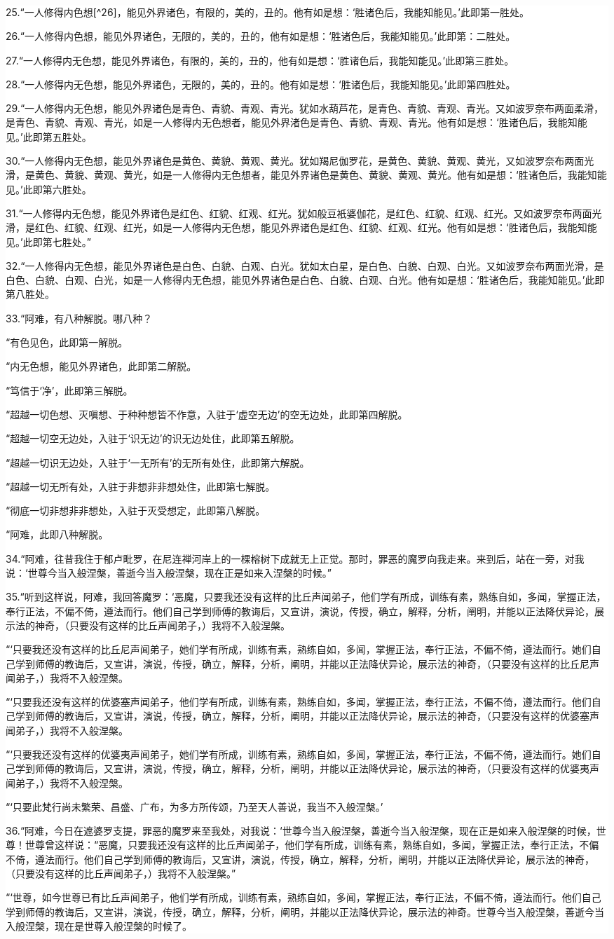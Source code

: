 25.“一人修得内色想[^26]，能见外界诸色，有限的，美的，丑的。他有如是想：‘胜诸色后，我能知能见。’此即第一胜处。

26.“一人修得内色想，能见外界诸色，无限的，美的，丑的，他有如是想：‘胜诸色后，我能知能见。’此即第：二胜处。

27.“一人修得内无色想，能见外界诸色，有限的，美的，丑的，他有如是想：‘胜诸色后，我能知能见。’此即第三胜处。

28.“一人修得内无色想，能见外界诸色，无限的，美的，丑的。他有如是想：‘胜诸色后，我能知能见。’此即第四胜处。

29.“一人修得内无色想，能见外界诸色是青色、青貌、青观、青光。犹如水葫芦花，是青色、青貌、青观、青光。又如波罗奈布两面柔滑，是青色、青貌、青观、青光，如是一人修得内无色想者，能见外界渚色是青色、青貌、青观、青光。他有如是想：‘胜诸色后，我能知能见。’此即第五胜处。

30.“一人修得内无色想，能见外界诸色是黄色、黄貌、黄观、黄光。犹如羯尼伽罗花，是黄色、黄貌、黄观、黄光，又如波罗奈布两面光滑，是黄色、黄貌、黄观、黄光，如是一人修得内无色想者，能见外界诸色是黄色、黄貌、黄观、黄光。他有如是想：‘胜诸色后，我能知能见。’此即第六胜处。

31.“一人修得内无色想，能见外界诸色是红色、红貌、红观、红光。犹如般豆衹婆伽花，是红色、红貌、红观、红光。又如波罗奈布两面光滑，是红色、红貌、红观、红光，如是一人修得内无色想，能见外界诸色是红色、红貌、红观、红光。他有如是想：‘胜诸色后，我能知能见。’此即第七胜处。”

32.“一人修得内无色想，能见外界诸色是白色、白貌、白观、白光。犹如太白星，是白色、白貌、白观、白光。又如波罗奈布两面光滑，是白色、白貌、白观、白光，如是一人修得内无色想，能见外界诸色是白色、白貌、白观、白光。他有如是想：‘胜诸色后，我能知能见。’此即第八胜处。

33.“阿难，有八种解脱。哪八种？

“有色见色，此即第一解脱。

“内无色想，能见外界诸色，此即第二解脱。

“笃信于‘净’，此即第三解脱。

“超越一切色想、灭嗔想、于种种想皆不作意，入驻于‘虚空无边’的空无边处，此即第四解脱。

“超越一切空无边处，入驻于‘识无边’的识无边处住，此即第五解脱。

“超越一切识无边处，入驻于‘一无所有’的无所有处住，此即第六解脱。

“超越一切无所有处，入驻于非想非非想处住，此即第七解脱。

“彻底一切非想非非想处，入驻于灭受想定，此即第八解脱。

“阿难，此即八种解脱。

34.“阿难，往昔我住于郁卢毗罗，在尼连禅河岸上的一棵榕树下成就无上正觉。那时，罪恶的魔罗向我走来。来到后，站在一旁，对我说：‘世尊今当入般涅槃，善逝今当入般涅槃，现在正是如来入涅槃的时候。”

35.“听到这样说，阿难，我回答魔罗：‘恶魔，只要我还没有这样的比丘声闻弟子，他们学有所成，训练有素，熟练自如，多闻，掌握正法，奉行正法，不偏不倚，遵法而行。他们自己学到师傅的教诲后，又宣讲，演说，传授，确立，解释，分析，阐明，并能以正法降伏异论，展示法的神奇，（只要没有这样的比丘声闻弟子，）我将不入般涅槃。

“‘只要我还没有这样的比丘尼声闻弟子，她们学有所成，训练有素，熟练自如，多闻，掌握正法，奉行正法，不偏不倚，遵法而行。她们自己学到师傅的教诲后，又宣讲，演说，传授，确立，解释，分析，阐明，并能以正法降伏异论，展示法的神奇，（只要没有这样的比丘尼声闻弟子，）我将不入般涅槃。

“‘只要我还没有这样的优婆塞声闻弟子，他们学有所成，训练有素，熟练自如，多闻，掌握正法，奉行正法，不偏不倚，遵法而行。他们自己学到师傅的教诲后，又宣讲，演说，传授，确立，解释，分析，阐明，并能以正法降伏异论，展示法的神奇，（只要没有这样的优婆塞声闻弟子，）我将不入般涅槃。

“‘只要我还没有这样的优婆夷声闻弟子，她们学有所成，训练有素，熟练自如，多闻，掌握正法，奉行正法，不偏不倚，遵法而行。她们自己学到师傅的教诲后，又宣讲，演说，传授，确立，解释，分析，阐明，并能以正法降伏异论，展示法的神奇，（只要没有这样的优婆夷声闻弟子，）我将不入般涅槃。

“‘只要此梵行尚未繁荣、昌盛、广布，为多方所传颂，乃至天人善说，我当不入般涅槃。’

36.“阿难，今日在遮婆罗支提，罪恶的魔罗来至我处，对我说：‘世尊今当入般涅槃，善逝今当入般涅槃，现在正是如来入般涅槃的时候，世尊！世尊曾这样说：“恶魔，只要我还没有这样的比丘声闻弟子，他们学有所成，训练有素，熟练自如，多闻，掌握正法，奉行正法，不偏不倚，遵法而行。他们自己学到师傅的教诲后，又宣讲，演说，传授，确立，解释，分析，阐明，并能以正法降伏异论，展示法的神奇，（只要没有这样的比丘声闻弟子，）我将不入般涅槃。”

“‘世尊，如今世尊已有比丘声闻弟子，他们学有所成，训练有素，熟练自如，多闻，掌握正法，奉行正法，不偏不倚，遵法而行。他们自己学到师傅的教诲后，又宣讲，演说，传授，确立，解释，分析，阐明，并能以正法降伏异论，展示法的神奇。世尊今当入般涅槃，善逝今当入般涅槃，现在是世尊入般涅槃的时候了。
